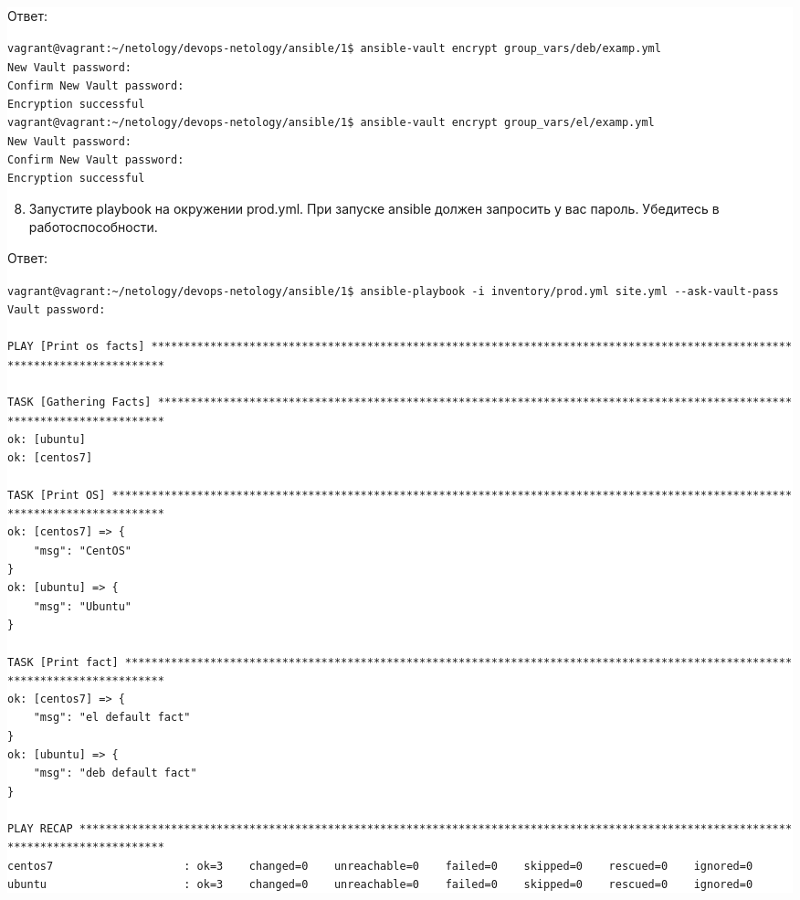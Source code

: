 Ответ:
```
vagrant@vagrant:~/netology/devops-netology/ansible/1$ ansible-vault encrypt group_vars/deb/examp.yml 
New Vault password: 
Confirm New Vault password: 
Encryption successful
vagrant@vagrant:~/netology/devops-netology/ansible/1$ ansible-vault encrypt group_vars/el/examp.yml 
New Vault password: 
Confirm New Vault password: 
Encryption successful
```
8. Запустите playbook на окружении prod.yml. При запуске ansible должен запросить у вас пароль.
Убедитесь в работоспособности.

Ответ:
```
vagrant@vagrant:~/netology/devops-netology/ansible/1$ ansible-playbook -i inventory/prod.yml site.yml --ask-vault-pass
Vault password: 

PLAY [Print os facts] **************************************************************************************************************************

TASK [Gathering Facts] *************************************************************************************************************************
ok: [ubuntu]
ok: [centos7]

TASK [Print OS] ********************************************************************************************************************************
ok: [centos7] => {
    "msg": "CentOS"
}
ok: [ubuntu] => {
    "msg": "Ubuntu"
}

TASK [Print fact] ******************************************************************************************************************************
ok: [centos7] => {
    "msg": "el default fact"
}
ok: [ubuntu] => {
    "msg": "deb default fact"
}

PLAY RECAP *************************************************************************************************************************************
centos7                    : ok=3    changed=0    unreachable=0    failed=0    skipped=0    rescued=0    ignored=0   
ubuntu                     : ok=3    changed=0    unreachable=0    failed=0    skipped=0    rescued=0    ignored=0   
```

